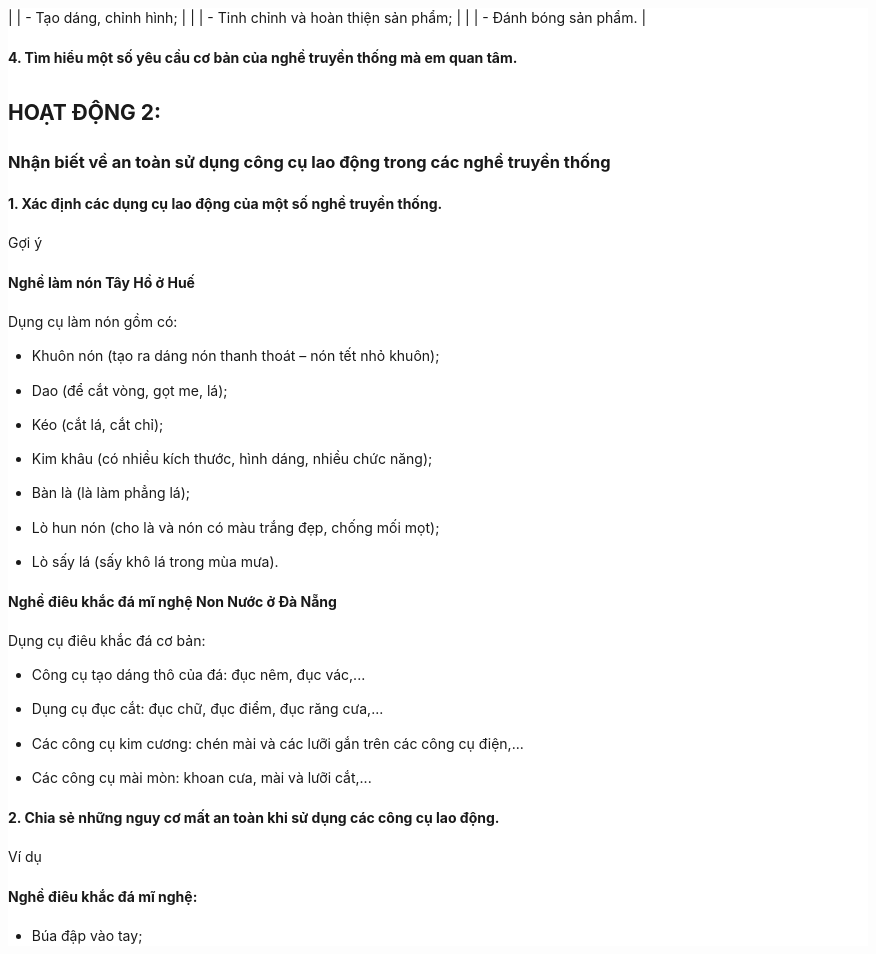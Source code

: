 | | - Tạo dáng, chỉnh hình; |
| | - Tinh chỉnh và hoàn thiện sản phẩm; |
| | - Đánh bóng sản phẩm. |

#### 4. Tìm hiểu một số yêu cầu cơ bản của nghề truyền thống mà em quan tâm.

## HOẠT ĐỘNG 2:

### Nhận biết về an toàn sử dụng công cụ lao động trong các nghề truyền thống

#### 1. Xác định các dụng cụ lao động của một số nghề truyền thống.

Gợi ý

#### Nghề làm nón Tây Hồ ở Huế

Dụng cụ làm nón gồm có:

- Khuôn nón (tạo ra dáng nón thanh thoát – nón tết nhỏ khuôn);

- Dao (để cắt vòng, gọt me, lá);

- Kéo (cắt lá, cắt chỉ);

- Kim khâu (có nhiều kích thước, hình dáng, nhiều chức năng);

- Bàn là (là làm phẳng lá);

- Lò hun nón (cho là và nón có màu trắng đẹp, chống mối mọt);

- Lò sấy lá (sấy khô lá trong mùa mưa).

#### Nghề điêu khắc đá mĩ nghệ Non Nước ở Đà Nẵng

Dụng cụ điêu khắc đá cơ bản:

- Công cụ tạo dáng thô của đá: đục nêm, đục vác,...

- Dụng cụ đục cắt: đục chữ, đục điểm, đục răng cưa,...

- Các công cụ kim cương: chén mài và các lưỡi gắn trên các công cụ điện,...

- Các công cụ mài mòn: khoan cưa, mài và lưỡi cắt,...

#### 2. Chia sẻ những nguy cơ mất an toàn khi sử dụng các công cụ lao động.

Ví dụ

#### Nghề điêu khắc đá mĩ nghệ:

- Búa đập vào tay;
